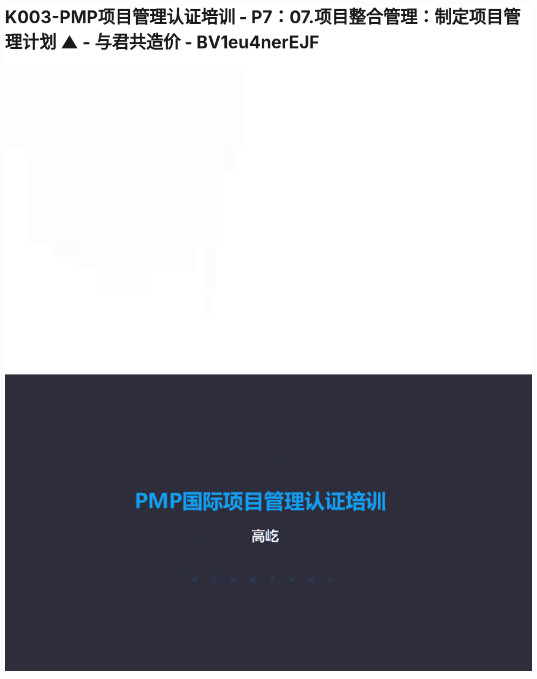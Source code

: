 # K003-PMP项目管理认证培训 - P7：07.项目整合管理：制定项目管理计划 ▲ - 与君共造价 - BV1eu4nerEJF

![](img/29e6878cd3910e7bca509c311f67f9c5_0.png)

![](img/29e6878cd3910e7bca509c311f67f9c5_1.png)
